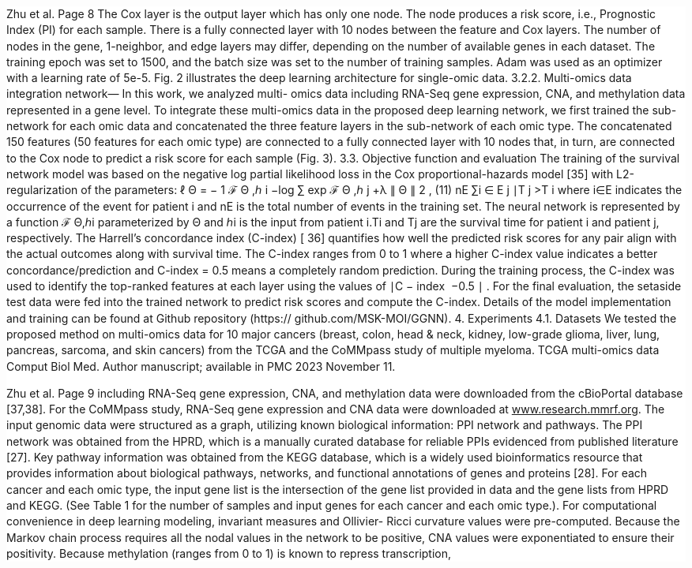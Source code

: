 Zhu et al.                                                                                                                                                                                                    Page 8
                                      The Cox layer is the output layer which has only one node. The node produces a
                                      risk score, i.e., Prognostic Index (PI) for each sample. There is a fully connected
                                      layer with 10 nodes between the feature and Cox layers.
                       The number of nodes in the gene, 1-neighbor, and edge layers may differ, depending on
                       the number of available genes in each dataset. The training epoch was set to 1500, and the
                       batch size was set to the number of training samples. Adam was used as an optimizer with a
                       learning rate of 5e-5. Fig. 2 illustrates the deep learning architecture for single-omic data.
                       3.2.2.   Multi-omics data integration network—  In this work, we analyzed multi-
                       omics data including RNA-Seq gene expression, CNA, and methylation data represented
                       in a gene level. To integrate these multi-omics data in the proposed deep learning network,
                       we first trained the sub-network for each omic data and concatenated the three feature
                       layers in the sub-network of each omic type. The concatenated 150 features (50 features for
                       each omic type) are connected to a fully connected layer with 10 nodes that, in turn, are
                       connected to the Cox node to predict a risk score for each sample (Fig. 3).
   3.3.   Objective function and evaluation
                       The training of the survival network model was based on the negative log partial likelihood
                       loss in the Cox proportional-hazards model [35] with L2-regularization of the parameters:
                                  ℓ   Θ   = −     1         ℱ   Θ ,ℎ i  −log    ∑            exp   ℱ   Θ ,ℎ j    +λ     ∥ Θ  ∥ 2  ,       (11)
                                                 nE ∑i ∈  E                      j ∣T j >T i
                       where i∈E       indicates the occurrence of the event for patient i and nE              is the total number
                       of events in the training set. The neural network is represented by a function ℱ                      Θ,ℎi
                       parameterized by Θ        and ℎi is the input from patient i.Ti and Tj are the survival time for
                       patient i and patient j, respectively.
                       The Harrell’s concordance index (C-index) [              36] quantifies how well the predicted risk
                       scores for any pair align with the actual outcomes along with survival time. The C-index
                       ranges from 0 to 1 where a higher C-index value indicates a better concordance/prediction
                       and C-index = 0.5 means a completely random prediction. During the training process,
                       the C-index was used to identify the top-ranked features at each layer using the values of
                       ∣C  −  index   −0.5 ∣  . For the final evaluation, the setaside test data were fed into the trained
                       network to predict risk scores and compute the C-index.
                       Details of the model implementation and training can be found at Github repository (https://
                       github.com/MSK-MOI/GGNN).
   4.   Experiments
   4.1.   Datasets
                       We tested the proposed method on multi-omics data for 10 major cancers (breast, colon,
                       head & neck, kidney, low-grade glioma, liver, lung, pancreas, sarcoma, and skin cancers)
                       from the TCGA and the CoMMpass study of multiple myeloma. TCGA multi-omics data
                        Comput Biol Med. Author manuscript; available in PMC 2023 November 11.

Zhu et al.                                                                                                                                                                                                    Page 9
                      including RNA-Seq gene expression, CNA, and methylation data were downloaded from the
                      cBioPortal database [37,38]. For the CoMMpass study, RNA-Seq gene expression and CNA
                      data were downloaded at www.research.mmrf.org.
                      The input genomic data were structured as a graph, utilizing known biological information:
                      PPI network and pathways. The PPI network was obtained from the HPRD, which is
                      a manually curated database for reliable PPIs evidenced from published literature [27].
                      Key pathway information was obtained from the KEGG database, which is a widely used
                      bioinformatics resource that provides information about biological pathways, networks, and
                      functional annotations of genes and proteins [28]. For each cancer and each omic type, the
                      input gene list is the intersection of the gene list provided in data and the gene lists from
                      HPRD and KEGG. (See Table 1 for the number of samples and input genes for each cancer
                      and each omic type.).
                      For computational convenience in deep learning modeling, invariant measures and Ollivier-
                      Ricci curvature values were pre-computed. Because the Markov chain process requires all
                      the nodal values in the network to be positive, CNA values were exponentiated to ensure
                      their positivity. Because methylation (ranges from 0 to 1) is known to repress transcription,
